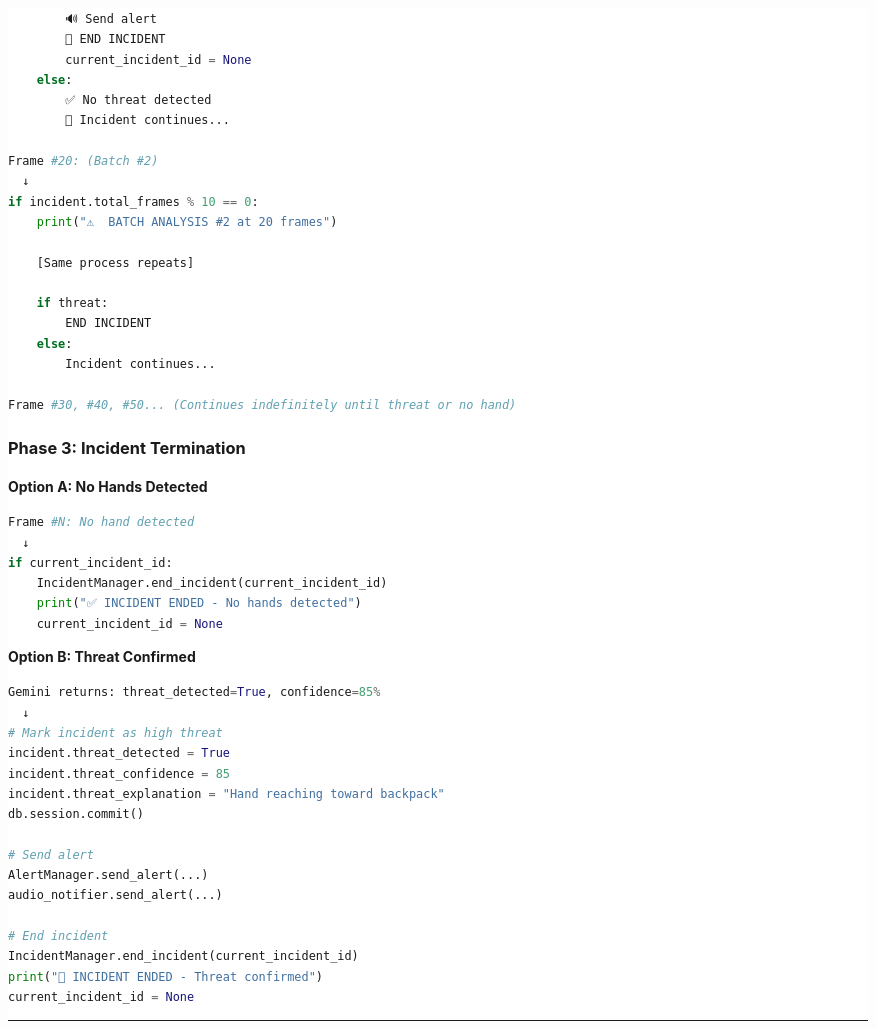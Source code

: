 ```python
        🔊 Send alert
        🛑 END INCIDENT
        current_incident_id = None
    else:
        ✅ No threat detected
        📝 Incident continues...

Frame #20: (Batch #2)
  ↓
if incident.total_frames % 10 == 0:
    print("⚠️  BATCH ANALYSIS #2 at 20 frames")
    
    [Same process repeats]
    
    if threat:
        END INCIDENT
    else:
        Incident continues...

Frame #30, #40, #50... (Continues indefinitely until threat or no hand)
```

### **Phase 3: Incident Termination**

**Option A: No Hands Detected**
```python
Frame #N: No hand detected
  ↓
if current_incident_id:
    IncidentManager.end_incident(current_incident_id)
    print("✅ INCIDENT ENDED - No hands detected")
    current_incident_id = None
```

**Option B: Threat Confirmed**
```python
Gemini returns: threat_detected=True, confidence=85%
  ↓
# Mark incident as high threat
incident.threat_detected = True
incident.threat_confidence = 85
incident.threat_explanation = "Hand reaching toward backpack"
db.session.commit()

# Send alert
AlertManager.send_alert(...)
audio_notifier.send_alert(...)

# End incident
IncidentManager.end_incident(current_incident_id)
print("🛑 INCIDENT ENDED - Threat confirmed")
current_incident_id = None
```

---